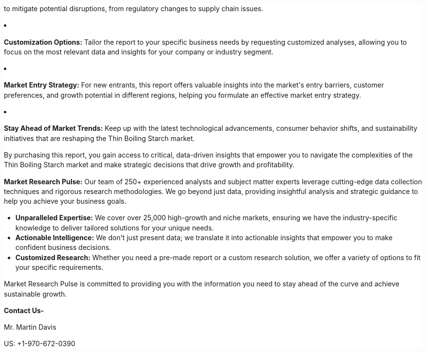 to mitigate potential disruptions, from regulatory changes to supply chain issues.</p></li><li><p><strong>Customization Options:</strong> Tailor the report to your specific business needs by requesting customized analyses, allowing you to focus on the most relevant data and insights for your company or industry segment.</p></li><li><p><strong>Market Entry Strategy:</strong> For new entrants, this report offers valuable insights into the market's entry barriers, customer preferences, and growth potential in different regions, helping you formulate an effective market entry strategy.</p></li><li><p><strong>Stay Ahead of Market Trends:</strong> Keep up with the latest technological advancements, consumer behavior shifts, and sustainability initiatives that are reshaping the Thin Boiling Starch market.</p></li></ol><p>By purchasing this report, you gain access to critical, data-driven insights that empower you to navigate the complexities of the Thin Boiling Starch market and make strategic decisions that drive growth and profitability.</p><p><strong>Market Research Pulse:</strong>&nbsp;Our team of 250+ experienced analysts and subject matter experts leverage cutting-edge data collection techniques and rigorous research methodologies. We go beyond just data, providing insightful analysis and strategic guidance to help you achieve your business goals.</p><ul><li><strong>Unparalleled Expertise:</strong>&nbsp;We cover over 25,000 high-growth and niche markets, ensuring we have the industry-specific knowledge to deliver tailored solutions for your unique needs.</li><li><strong>Actionable Intelligence:</strong>&nbsp;We don't just present data; we translate it into actionable insights that empower you to make confident business decisions.</li><li><strong>Customized Research:</strong>&nbsp;Whether you need a pre-made report or a custom research solution, we offer a variety of options to fit your specific requirements.</li></ul><p>Market Research Pulse is committed to providing you with the information you need to stay ahead of the curve and achieve sustainable growth.</p><p><strong>Contact Us-</strong></p><p>Mr. Martin Davis</p><p>US: +1-970-672-0390</p>
